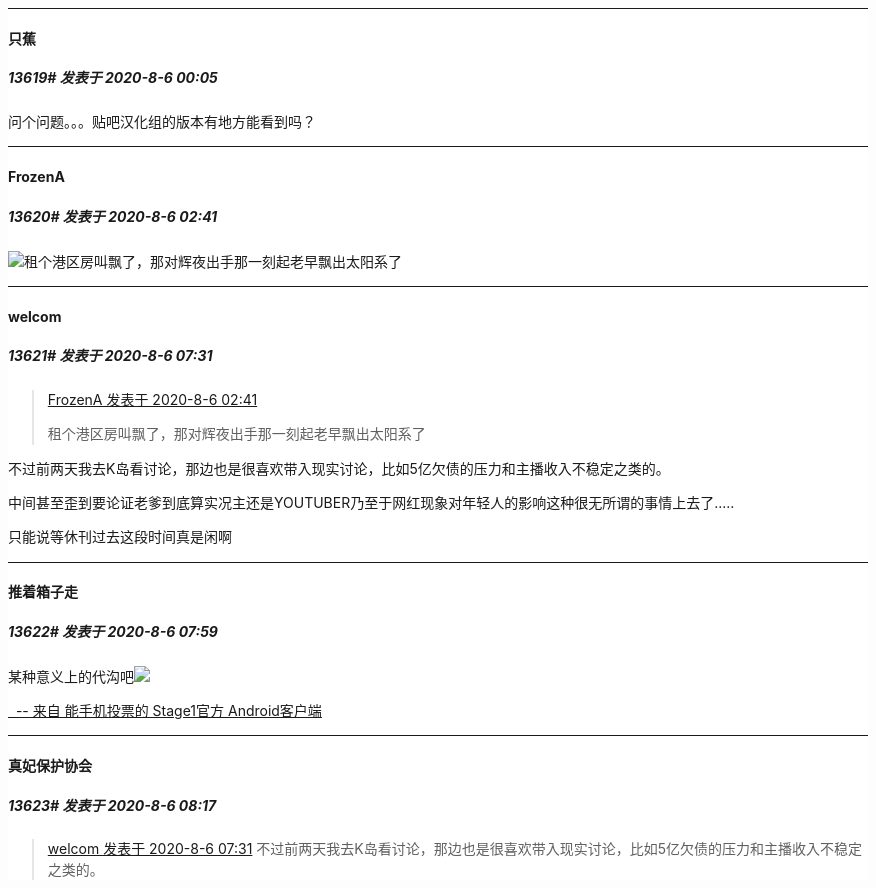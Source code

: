 
*****

####  只蕉  
##### 13619#       发表于 2020-8-6 00:05


问个问题。。。贴吧汉化组的版本有地方能看到吗？


*****

####  FrozenA  
##### 13620#       发表于 2020-8-6 02:41


<img src="https://static.saraba1st.com/image/smiley/face2017/003.png" referrerpolicy="no-referrer">租个港区房叫飘了，那对辉夜出手那一刻起老早飘出太阳系了


*****

####  welcom  
##### 13621#       发表于 2020-8-6 07:31


<blockquote><a href="httphttps://bbs.saraba1st.com/2b/forum.php?mod=redirect&amp;goto=findpost&amp;pid=48331647&amp;ptid=1485855" target="_blank">FrozenA 发表于 2020-8-6 02:41</a>

租个港区房叫飘了，那对辉夜出手那一刻起老早飘出太阳系了</blockquote>
不过前两天我去K岛看讨论，那边也是很喜欢带入现实讨论，比如5亿欠债的压力和主播收入不稳定之类的。


中间甚至歪到要论证老爹到底算实况主还是YOUTUBER乃至于网红现象对年轻人的影响这种很无所谓的事情上去了.....


只能说等休刊过去这段时间真是闲啊


*****

####  推着箱子走  
##### 13622#       发表于 2020-8-6 07:59


某种意义上的代沟吧<img src="https://static.saraba1st.com/image/smiley/face2017/037.png" referrerpolicy="no-referrer">

[  -- 来自 能手机投票的 Stage1官方 Android客户端](https://www.coolapk.com/apk/140634)


*****

####  真妃保护协会  
##### 13623#       发表于 2020-8-6 08:17


<blockquote><a href="httphttps://bbs.saraba1st.com/2b/forum.php?mod=redirect&amp;goto=findpost&amp;pid=48331975&amp;ptid=1485855" target="_blank">welcom 发表于 2020-8-6 07:31</a>
不过前两天我去K岛看讨论，那边也是很喜欢带入现实讨论，比如5亿欠债的压力和主播收入不稳定之类的。
